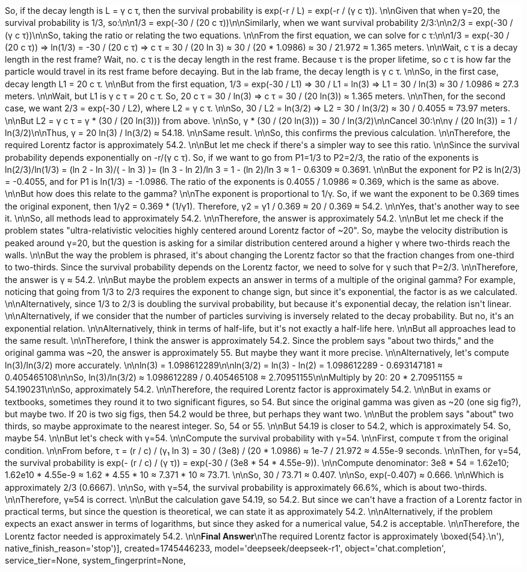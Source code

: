 So, if the decay length is L = γ c τ, then the survival probability is exp(-r / L) = exp(-r / (γ c τ)). \n\nGiven that when γ=20, the survival probability is 1/3, so:\n\n1/3 = exp(-30 / (20 c τ))\n\nSimilarly, when we want survival probability 2/3:\n\n2/3 = exp(-30 / (γ c τ))\n\nSo, taking the ratio or relating the two equations. \n\nFrom the first equation, we can solve for c τ:\n\n1/3 = exp(-30 / (20 c τ)) => ln(1/3) = -30 / (20 c τ) => c τ = 30 / (20 ln 3) ≈ 30 / (20 * 1.0986) ≈ 30 / 21.972 ≈ 1.365 meters. \n\nWait, c τ is a decay length in the rest frame? Wait, no. c τ is the decay length in the rest frame. Because τ is the proper lifetime, so c τ is how far the particle would travel in its rest frame before decaying. But in the lab frame, the decay length is γ c τ. \n\nSo, in the first case, decay length L1 = 20 c τ. \n\nBut from the first equation, 1/3 = exp(-30 / L1) => 30 / L1 = ln(3) => L1 = 30 / ln(3) ≈ 30 / 1.0986 ≈ 27.3 meters. \n\nWait, but L1 is γ c τ = 20 c τ. So, 20 c τ = 30 / ln(3) => c τ = 30 / (20 ln(3)) ≈ 1.365 meters. \n\nThen, for the second case, we want 2/3 = exp(-30 / L2), where L2 = γ c τ. \n\nSo, 30 / L2 = ln(3/2) => L2 = 30 / ln(3/2) ≈ 30 / 0.4055 ≈ 73.97 meters. \n\nBut L2 = γ c τ = γ * (30 / (20 ln(3))) from above. \n\nSo, γ * (30 / (20 ln(3))) = 30 / ln(3/2)\n\nCancel 30:\n\nγ / (20 ln(3)) = 1 / ln(3/2)\n\nThus, γ = 20 ln(3) / ln(3/2) ≈ 54.18. \n\nSame result. \n\nSo, this confirms the previous calculation. \n\nTherefore, the required Lorentz factor is approximately 54.2. \n\nBut let me check if there\'s a simpler way to see this ratio. \n\nSince the survival probability depends exponentially on -r/(γ c τ). So, if we want to go from P1=1/3 to P2=2/3, the ratio of the exponents is ln(2/3)/ln(1/3) = (ln 2 - ln 3)/( - ln 3) )= (ln 3 - ln 2)/ln 3 = 1 - (ln 2)/ln 3 ≈ 1 - 0.6309 ≈ 0.3691. \n\nBut the exponent for P2 is ln(2/3) = -0.4055, and for P1 is ln(1/3) = -1.0986. The ratio of the exponents is 0.4055 / 1.0986 ≈ 0.369, which is the same as above. \n\nBut how does this relate to the gamma? \n\nThe exponent is proportional to 1/γ. So, if we want the exponent to be 0.369 times the original exponent, then 1/γ2 = 0.369 * (1/γ1). Therefore, γ2 = γ1 / 0.369 ≈ 20 / 0.369 ≈ 54.2. \n\nYes, that\'s another way to see it. \n\nSo, all methods lead to approximately 54.2. \n\nTherefore, the answer is approximately 54.2. \n\nBut let me check if the problem states "ultra-relativistic velocities highly centered around Lorentz factor of ~20". So, maybe the velocity distribution is peaked around γ=20, but the question is asking for a similar distribution centered around a higher γ where two-thirds reach the walls. \n\nBut the way the problem is phrased, it\'s about changing the Lorentz factor so that the fraction changes from one-third to two-thirds. Since the survival probability depends on the Lorentz factor, we need to solve for γ such that P=2/3. \n\nTherefore, the answer is γ ≈ 54.2. \n\nBut maybe the problem expects an answer in terms of a multiple of the original gamma? For example, noticing that going from 1/3 to 2/3 requires the exponent to change sign, but since it\'s exponential, the factor is as we calculated. \n\nAlternatively, since 1/3 to 2/3 is doubling the survival probability, but because it\'s exponential decay, the relation isn\'t linear. \n\nAlternatively, if we consider that the number of particles surviving is inversely related to the decay probability. But no, it\'s an exponential relation. \n\nAlternatively, think in terms of half-life, but it\'s not exactly a half-life here. \n\nBut all approaches lead to the same result. \n\nTherefore, I think the answer is approximately 54.2. Since the problem says "about two thirds," and the original gamma was ~20, the answer is approximately 55. But maybe they want it more precise. \n\nAlternatively, let\'s compute ln(3)/ln(3/2) more accurately. \n\nln(3) = 1.098612289\n\nln(3/2) = ln(3) - ln(2) = 1.098612289 - 0.693147181 ≈ 0.405465108\n\nSo, ln(3)/ln(3/2) ≈ 1.098612289 / 0.405465108 ≈ 2.70951155\n\nMultiply by 20: 20 * 2.70951155 ≈ 54.190231\n\nSo, approximately 54.2. \n\nTherefore, the required Lorentz factor is approximately 54.2. \n\nBut in exams or textbooks, sometimes they round it to two significant figures, so 54. But since the original gamma was given as ~20 (one sig fig?), but maybe two. If 20 is two sig figs, then 54.2 would be three, but perhaps they want two. \n\nBut the problem says "about" two thirds, so maybe approximate to the nearest integer. So, 54 or 55. \n\nBut 54.19 is closer to 54.2, which is approximately 54. So, maybe 54. \n\nBut let\'s check with γ=54. \n\nCompute the survival probability with γ=54. \n\nFirst, compute τ from the original condition. \n\nFrom before, τ = (r / c) / (γ₁ ln 3) = 30 / (3e8) / (20 * 1.0986) ≈ 1e-7 / 21.972 ≈ 4.55e-9 seconds. \n\nThen, for γ=54, the survival probability is exp(- (r / c) / (γ τ)) = exp(-30 / (3e8 * 54 * 4.55e-9)). \n\nCompute denominator: 3e8 * 54 = 1.62e10; 1.62e10 * 4.55e-9 ≈ 1.62 * 4.55 * 10 ≈ 7.371 * 10 ≈ 73.71. \n\nSo, 30 / 73.71 ≈ 0.407. \n\nSo, exp(-0.407) ≈ 0.666. \n\nWhich is approximately 2/3 (0.6667). \n\nSo, with γ=54, the survival probability is approximately 66.6%, which is about two-thirds. \n\nTherefore, γ≈54 is correct. \n\nBut the calculation gave 54.19, so 54.2. But since we can\'t have a fraction of a Lorentz factor in practical terms, but since the question is theoretical, we can state it as approximately 54.2. \n\nAlternatively, if the problem expects an exact answer in terms of logarithms, but since they asked for a numerical value, 54.2 is acceptable. \n\nTherefore, the Lorentz factor needed is approximately 54.2. \n\n**Final Answer**\nThe required Lorentz factor is approximately \\boxed{54}.\n'), native_finish_reason='stop')], created=1745446233, model='deepseek/deepseek-r1', object='chat.completion', service_tier=None, system_fingerprint=None,